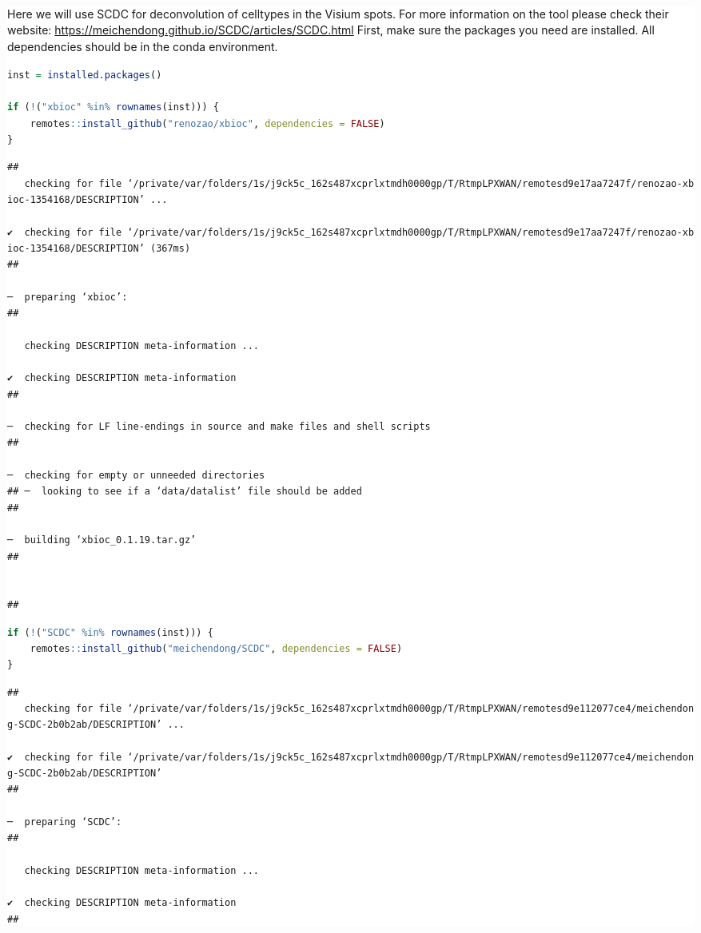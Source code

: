Here we will use SCDC for deconvolution of celltypes in the Visium spots. For more information on the tool please check their website: https://meichendong.github.io/SCDC/articles/SCDC.html
First, make sure the packages you need are installed. All dependencies should be in the conda environment.



```r
inst = installed.packages()

if (!("xbioc" %in% rownames(inst))) {
    remotes::install_github("renozao/xbioc", dependencies = FALSE)
}
```

```
##   
   checking for file ‘/private/var/folders/1s/j9ck5c_162s487xcprlxtmdh0000gp/T/RtmpLPXWAN/remotesd9e17aa7247f/renozao-xbioc-1354168/DESCRIPTION’ ...
  
✔  checking for file ‘/private/var/folders/1s/j9ck5c_162s487xcprlxtmdh0000gp/T/RtmpLPXWAN/remotesd9e17aa7247f/renozao-xbioc-1354168/DESCRIPTION’ (367ms)
## 
  
─  preparing ‘xbioc’:
## 
  
   checking DESCRIPTION meta-information ...
  
✔  checking DESCRIPTION meta-information
## 
  
─  checking for LF line-endings in source and make files and shell scripts
## 
  
─  checking for empty or unneeded directories
## ─  looking to see if a ‘data/datalist’ file should be added
## 
  
─  building ‘xbioc_0.1.19.tar.gz’
## 
  
   
## 
```

```r
if (!("SCDC" %in% rownames(inst))) {
    remotes::install_github("meichendong/SCDC", dependencies = FALSE)
}
```

```
##   
   checking for file ‘/private/var/folders/1s/j9ck5c_162s487xcprlxtmdh0000gp/T/RtmpLPXWAN/remotesd9e112077ce4/meichendong-SCDC-2b0b2ab/DESCRIPTION’ ...
  
✔  checking for file ‘/private/var/folders/1s/j9ck5c_162s487xcprlxtmdh0000gp/T/RtmpLPXWAN/remotesd9e112077ce4/meichendong-SCDC-2b0b2ab/DESCRIPTION’
## 
  
─  preparing ‘SCDC’:
## 
  
   checking DESCRIPTION meta-information ...
  
✔  checking DESCRIPTION meta-information
## 
```